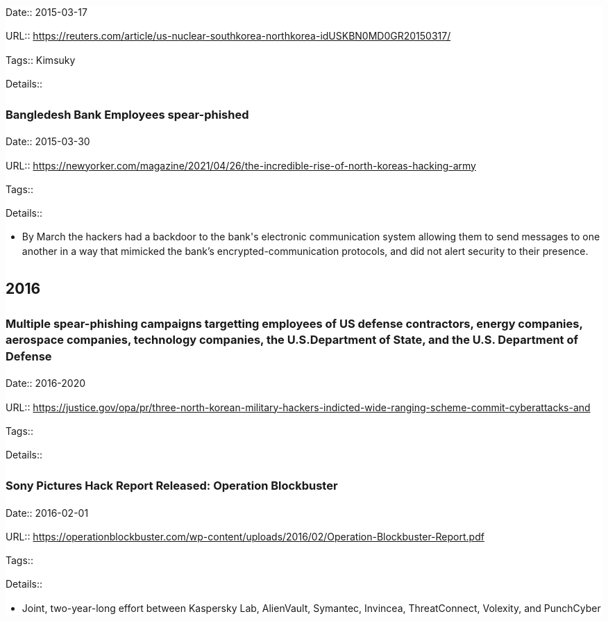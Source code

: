 Date:: 2015-03-17

URL:: https://reuters.com/article/us-nuclear-southkorea-northkorea-idUSKBN0MD0GR20150317/

Tags:: Kimsuky

Details::



### Bangledesh Bank Employees spear-phished

Date:: 2015-03-30

URL:: https://newyorker.com/magazine/2021/04/26/the-incredible-rise-of-north-koreas-hacking-army

Tags::

Details::

- By March the hackers had a backdoor to the bank's electronic communication system allowing them to send messages to one another in a way that mimicked the bank’s encrypted-communication protocols, and did not alert security to their presence.



## 2016



### Multiple spear-phishing campaigns targetting employees of US defense contractors, energy companies, aerospace companies, technology companies, the U.S.Department of State, and the U.S. Department of Defense

Date:: 2016-2020

URL:: https://justice.gov/opa/pr/three-north-korean-military-hackers-indicted-wide-ranging-scheme-commit-cyberattacks-and

Tags::

Details::



### Sony Pictures Hack Report Released: Operation Blockbuster

Date:: 2016-02-01

URL:: https://operationblockbuster.com/wp-content/uploads/2016/02/Operation-Blockbuster-Report.pdf

Tags::

Details::

- Joint, two-year-long effort between Kaspersky Lab, AlienVault, Symantec, Invincea, ThreatConnect, Volexity, and PunchCyber


